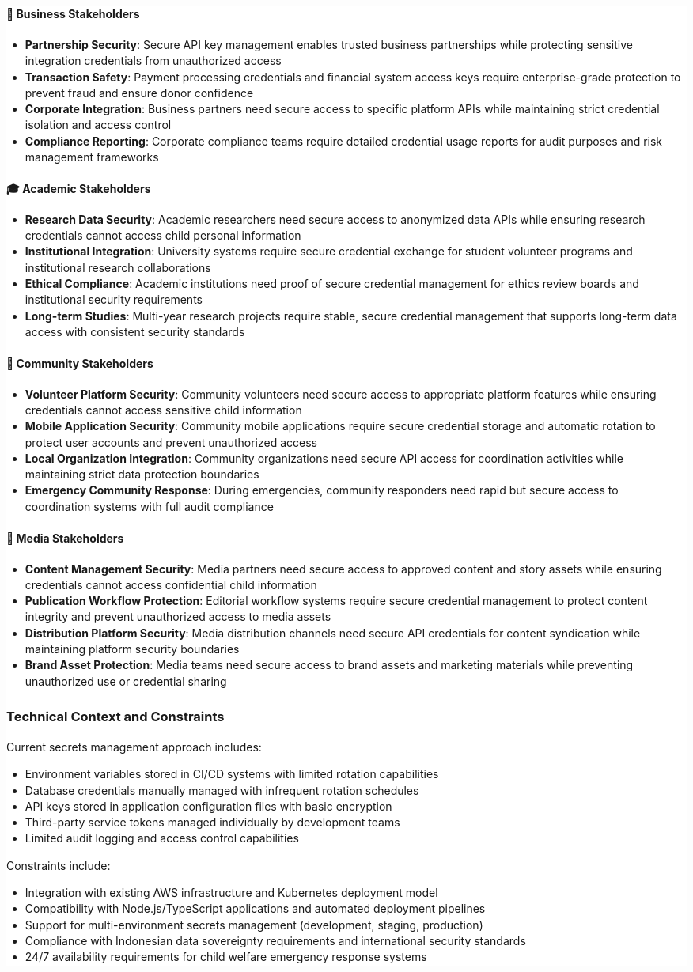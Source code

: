 #### 🏢 Business Stakeholders
- **Partnership Security**: Secure API key management enables trusted business partnerships while protecting sensitive integration credentials from unauthorized access
- **Transaction Safety**: Payment processing credentials and financial system access keys require enterprise-grade protection to prevent fraud and ensure donor confidence
- **Corporate Integration**: Business partners need secure access to specific platform APIs while maintaining strict credential isolation and access control
- **Compliance Reporting**: Corporate compliance teams require detailed credential usage reports for audit purposes and risk management frameworks

#### 🎓 Academic Stakeholders
- **Research Data Security**: Academic researchers need secure access to anonymized data APIs while ensuring research credentials cannot access child personal information
- **Institutional Integration**: University systems require secure credential exchange for student volunteer programs and institutional research collaborations
- **Ethical Compliance**: Academic institutions need proof of secure credential management for ethics review boards and institutional security requirements
- **Long-term Studies**: Multi-year research projects require stable, secure credential management that supports long-term data access with consistent security standards

#### 👥 Community Stakeholders
- **Volunteer Platform Security**: Community volunteers need secure access to appropriate platform features while ensuring credentials cannot access sensitive child information
- **Mobile Application Security**: Community mobile applications require secure credential storage and automatic rotation to protect user accounts and prevent unauthorized access
- **Local Organization Integration**: Community organizations need secure API access for coordination activities while maintaining strict data protection boundaries
- **Emergency Community Response**: During emergencies, community responders need rapid but secure access to coordination systems with full audit compliance

#### 📰 Media Stakeholders
- **Content Management Security**: Media partners need secure access to approved content and story assets while ensuring credentials cannot access confidential child information
- **Publication Workflow Protection**: Editorial workflow systems require secure credential management to protect content integrity and prevent unauthorized access to media assets
- **Distribution Platform Security**: Media distribution channels need secure API credentials for content syndication while maintaining platform security boundaries
- **Brand Asset Protection**: Media teams need secure access to brand assets and marketing materials while preventing unauthorized use or credential sharing

### Technical Context and Constraints
Current secrets management approach includes:
- Environment variables stored in CI/CD systems with limited rotation capabilities
- Database credentials manually managed with infrequent rotation schedules
- API keys stored in application configuration files with basic encryption
- Third-party service tokens managed individually by development teams
- Limited audit logging and access control capabilities

Constraints include:
- Integration with existing AWS infrastructure and Kubernetes deployment model
- Compatibility with Node.js/TypeScript applications and automated deployment pipelines
- Support for multi-environment secrets management (development, staging, production)
- Compliance with Indonesian data sovereignty requirements and international security standards
- 24/7 availability requirements for child welfare emergency response systems
